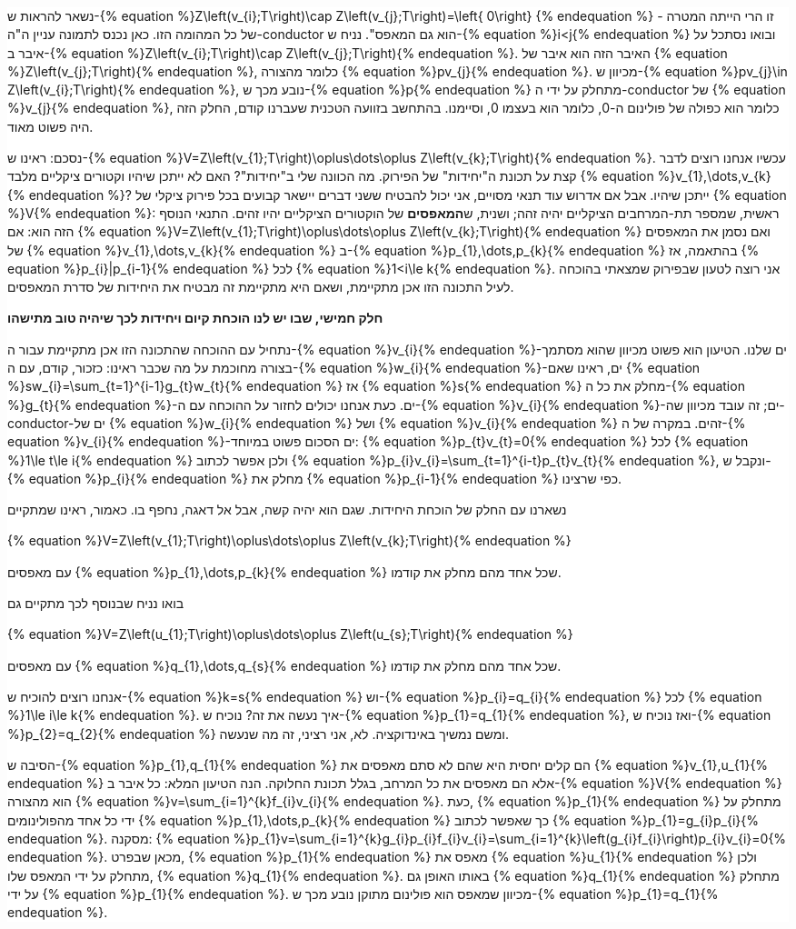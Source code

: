 נשאר להראות ש-{% equation %}Z\left(v_{i};T\right)\cap Z\left(v_{j};T\right)=\left\{ 0\right\} {% endequation %} - זו הרי הייתה המטרה של כל המהומה הזו. כאן נכנס לתמונה עניין ה"ה-conductor הוא גם המאפס". נניח ש-{% equation %}i&lt;j{% endequation %} ובואו נסתכל על איבר ב-{% equation %}Z\left(v_{i};T\right)\cap Z\left(v_{j};T\right){% endequation %}. האיבר הזה הוא איבר של {% equation %}Z\left(v_{j};T\right){% endequation %}, כלומר מהצורה {% equation %}pv_{j}{% endequation %}. מכיוון ש-{% equation %}pv_{j}\in Z\left(v_{i};T\right){% endequation %}, נובע מכך ש-{% equation %}p{% endequation %} מתחלק על ידי ה-conductor של {% equation %}v_{j}{% endequation %}, כלומר הוא כפולה של פולינום ה-0, כלומר הוא בעצמו 0, וסיימנו. בהתחשב בזוועה הטכנית שעברנו קודם, החלק הזה היה פשוט מאוד.

נסכם: ראינו ש-{% equation %}V=Z\left(v_{1};T\right)\oplus\dots\oplus Z\left(v_{k};T\right){% endequation %}. עכשיו אנחנו רוצים לדבר קצת על תכונת ה"יחידות" של הפירוק. מה הכוונה שלי ב"יחידות"? האם לא ייתכן שיהיו וקטורים ציקליים מלבד {% equation %}v_{1},\dots,v_{k}{% endequation %}? ייתכן שיהיו. אבל אם אדרוש עוד תנאי מסויים, אני יכול להבטיח ששני דברים יישאר קבועים בכל פירוק ציקלי של {% equation %}V{% endequation %}: ראשית, שמספר תת-המרחבים הציקליים יהיה זהה; ושנית, ש<strong>המאפסים</strong> של הוקטורים הציקליים יהיו זהים. התנאי הנוסף הזה הוא: אם {% equation %}V=Z\left(v_{1};T\right)\oplus\dots\oplus Z\left(v_{k};T\right){% endequation %} ואם נסמן את המאפסים של {% equation %}v_{1},\dots,v_{k}{% endequation %} ב-{% equation %}p_{1},\dots,p_{k}{% endequation %} בהתאמה, אז {% equation %}p_{i}|p_{i-1}{% endequation %} לכל {% equation %}1&lt;i\le k{% endequation %}. אני רוצה לטעון שבפירוק שמצאתי בהוכחה לעיל התכונה הזו אכן מתקיימת, ושאם היא מתקיימת זה מבטיח את היחידות של סדרת המאפסים.

<strong>חלק חמישי, שבו יש לנו הוכחת קיום ויחידות לכך שיהיה טוב מתישהו</strong>

נתחיל עם ההוכחה שהתכונה הזו אכן מתקיימת עבור ה-{% equation %}v_{i}{% endequation %}-ים שלנו. הטיעון הוא פשוט מכיוון שהוא מסתמך בצורה מחוכמת על מה שכבר ראינו: כזכור, קודם, עם ה-{% equation %}w_{i}{% endequation %}-ים, ראינו שאם {% equation %}sw_{i}=\sum_{t=1}^{i-1}g_{t}w_{t}{% endequation %} אז {% equation %}s{% endequation %} מחלק את כל ה-{% equation %}g_{t}{% endequation %}-ים. כעת אנחנו יכולים לחזור על ההוכחה עם ה-{% equation %}v_{i}{% endequation %}-ים; זה עובד מכיוון שה-conductor-ים של {% equation %}w_{i}{% endequation %} ושל {% equation %}v_{i}{% endequation %} זהים. במקרה של ה-{% equation %}v_{i}{% endequation %}-ים הסכום פשוט במיוחד: {% equation %}p_{t}v_{t}=0{% endequation %} לכל {% equation %}1\le t\le i{% endequation %} ולכן אפשר לכתוב {% equation %}p_{i}v_{i}=\sum_{t=1}^{i-t}p_{t}v_{t}{% endequation %}, ונקבל ש-{% equation %}p_{i}{% endequation %} מחלק את {% equation %}p_{i-1}{% endequation %} כפי שרצינו.

נשארנו עם החלק של הוכחת היחידות. שגם הוא יהיה קשה, אבל אל דאגה, נחפף בו. כאמור, ראינו שמתקיים

{% equation %}V=Z\left(v_{1};T\right)\oplus\dots\oplus Z\left(v_{k};T\right){% endequation %}

עם מאפסים {% equation %}p_{1},\dots,p_{k}{% endequation %} שכל אחד מהם מחלק את קודמו.

בואו נניח שבנוסף לכך מתקיים גם

{% equation %}V=Z\left(u_{1};T\right)\oplus\dots\oplus Z\left(u_{s};T\right){% endequation %}

עם מאפסים {% equation %}q_{1},\dots,q_{s}{% endequation %} שכל אחד מהם מחלק את קודמו.

אנחנו רוצים להוכיח ש-{% equation %}k=s{% endequation %} וש-{% equation %}p_{i}=q_{i}{% endequation %} לכל {% equation %}1\le i\le k{% endequation %}. איך נעשה את זה? נוכיח ש-{% equation %}p_{1}=q_{1}{% endequation %}, ואז נוכיח ש-{% equation %}p_{2}=q_{2}{% endequation %} ומשם נמשיך באינדוקציה. לא, אני רציני, זה מה שנעשה.

הסיבה ש-{% equation %}p_{1},q_{1}{% endequation %} הם קלים יחסית היא שהם לא סתם מאפסים את {% equation %}v_{1},u_{1}{% endequation %} אלא הם מאפסים את כל המרחב, בגלל תכונת החלוקה. הנה הטיעון המלא: כל איבר ב-{% equation %}V{% endequation %} הוא מהצורה {% equation %}v=\sum_{i=1}^{k}f_{i}v_{i}{% endequation %}. כעת, {% equation %}p_{1}{% endequation %} מתחלק על ידי כל אחד מהפולינומים {% equation %}p_{1},\dots,p_{k}{% endequation %} כך שאפשר לכתוב {% equation %}p_{1}=g_{i}p_{i}{% endequation %}. מסקנה: {% equation %}p_{1}v=\sum_{i=1}^{k}g_{i}p_{i}f_{i}v_{i}=\sum_{i=1}^{k}\left(g_{i}f_{i}\right)p_{i}v_{i}=0{% endequation %}. מכאן שבפרט, {% equation %}p_{1}{% endequation %} מאפס את {% equation %}u_{1}{% endequation %} ולכן מתחלק על ידי המאפס שלו, {% equation %}q_{1}{% endequation %}. באותו האופן גם {% equation %}q_{1}{% endequation %} מתחלק על ידי {% equation %}p_{1}{% endequation %}. מכיוון שמאפס הוא פולינום מתוקן נובע מכך ש-{% equation %}p_{1}=q_{1}{% endequation %}.
